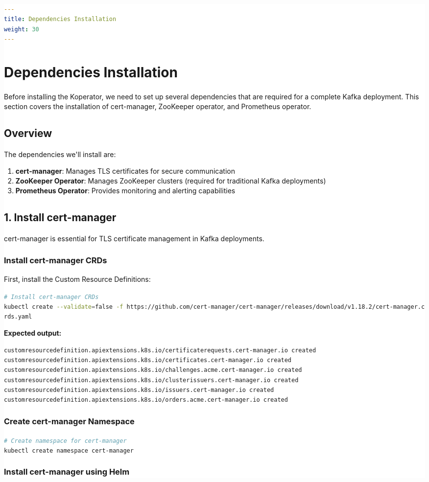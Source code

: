 ```yaml
---
title: Dependencies Installation
weight: 30
---
```


# Dependencies Installation

Before installing the Koperator, we need to set up several dependencies that are required for a complete Kafka deployment. This section covers the installation of cert-manager, ZooKeeper operator, and Prometheus operator.

## Overview

The dependencies we'll install are:

1. **cert-manager**: Manages TLS certificates for secure communication
2. **ZooKeeper Operator**: Manages ZooKeeper clusters (required for traditional Kafka deployments)
3. **Prometheus Operator**: Provides monitoring and alerting capabilities

## 1. Install cert-manager

cert-manager is essential for TLS certificate management in Kafka deployments.

### Install cert-manager CRDs

First, install the Custom Resource Definitions:

```bash
# Install cert-manager CRDs
kubectl create --validate=false -f https://github.com/cert-manager/cert-manager/releases/download/v1.18.2/cert-manager.crds.yaml
```

**Expected output:**
```
customresourcedefinition.apiextensions.k8s.io/certificaterequests.cert-manager.io created
customresourcedefinition.apiextensions.k8s.io/certificates.cert-manager.io created
customresourcedefinition.apiextensions.k8s.io/challenges.acme.cert-manager.io created
customresourcedefinition.apiextensions.k8s.io/clusterissuers.cert-manager.io created
customresourcedefinition.apiextensions.k8s.io/issuers.cert-manager.io created
customresourcedefinition.apiextensions.k8s.io/orders.acme.cert-manager.io created
```

### Create cert-manager Namespace

```bash
# Create namespace for cert-manager
kubectl create namespace cert-manager
```

### Install cert-manager using Helm

